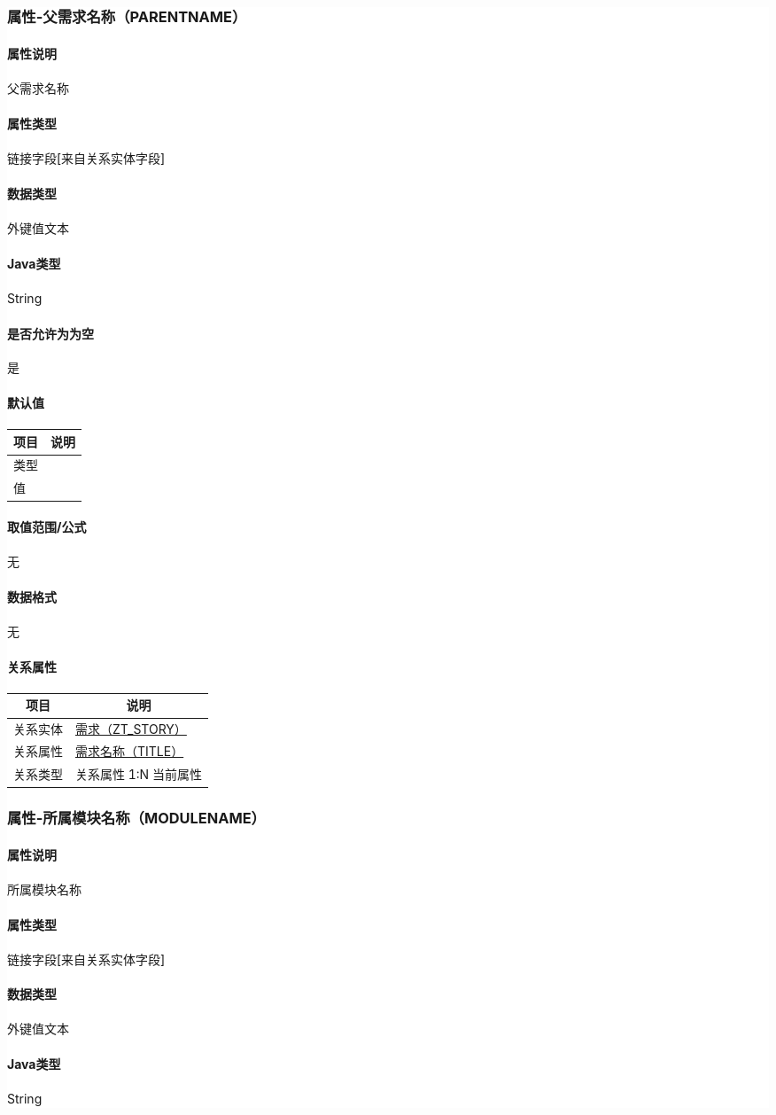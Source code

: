 ### 属性-父需求名称（PARENTNAME）
#### 属性说明
父需求名称

#### 属性类型
链接字段[来自关系实体字段]

#### 数据类型
外键值文本

#### Java类型
String

#### 是否允许为为空
是

#### 默认值
| 项目 | 说明 |
| -- | -- |
| 类型 |  |
| 值 |  |

#### 取值范围/公式
无

#### 数据格式
无

#### 关系属性
| 项目 | 说明 |
| -- | -- |
| 关系实体 | [需求（ZT_STORY）](../zentao/Story) |
| 关系属性 | [需求名称（TITLE）](../zentao/Story/#属性-需求名称（TITLE）) |
| 关系类型 | 关系属性 1:N 当前属性 |

### 属性-所属模块名称（MODULENAME）
#### 属性说明
所属模块名称

#### 属性类型
链接字段[来自关系实体字段]

#### 数据类型
外键值文本

#### Java类型
String
